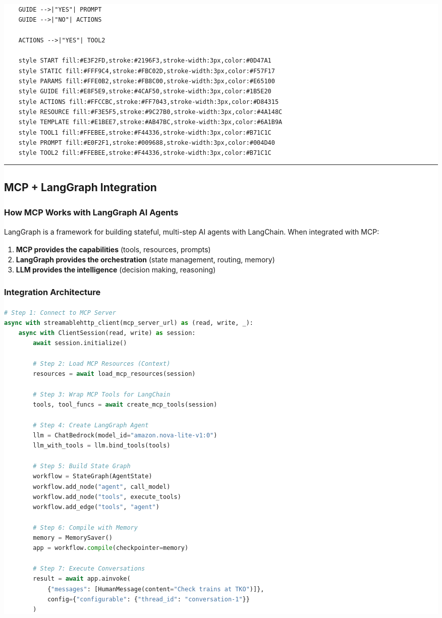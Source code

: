 ```mermaid
    GUIDE -->|"YES"| PROMPT
    GUIDE -->|"NO"| ACTIONS
    
    ACTIONS -->|"YES"| TOOL2
    
    style START fill:#E3F2FD,stroke:#2196F3,stroke-width:3px,color:#0D47A1
    style STATIC fill:#FFF9C4,stroke:#FBC02D,stroke-width:3px,color:#F57F17
    style PARAMS fill:#FFE0B2,stroke:#FB8C00,stroke-width:3px,color:#E65100
    style GUIDE fill:#E8F5E9,stroke:#4CAF50,stroke-width:3px,color:#1B5E20
    style ACTIONS fill:#FFCCBC,stroke:#FF7043,stroke-width:3px,color:#D84315
    style RESOURCE fill:#F3E5F5,stroke:#9C27B0,stroke-width:3px,color:#4A148C
    style TEMPLATE fill:#E1BEE7,stroke:#AB47BC,stroke-width:3px,color:#6A1B9A
    style TOOL1 fill:#FFEBEE,stroke:#F44336,stroke-width:3px,color:#B71C1C
    style PROMPT fill:#E0F2F1,stroke:#009688,stroke-width:3px,color:#004D40
    style TOOL2 fill:#FFEBEE,stroke:#F44336,stroke-width:3px,color:#B71C1C
```

---

## MCP + LangGraph Integration

### How MCP Works with LangGraph AI Agents

LangGraph is a framework for building stateful, multi-step AI agents with LangChain. When integrated with MCP:

1. **MCP provides the capabilities** (tools, resources, prompts)
2. **LangGraph provides the orchestration** (state management, routing, memory)
3. **LLM provides the intelligence** (decision making, reasoning)

### Integration Architecture

```python
# Step 1: Connect to MCP Server
async with streamablehttp_client(mcp_server_url) as (read, write, _):
    async with ClientSession(read, write) as session:
        await session.initialize()
        
        # Step 2: Load MCP Resources (Context)
        resources = await load_mcp_resources(session)
        
        # Step 3: Wrap MCP Tools for LangChain
        tools, tool_funcs = await create_mcp_tools(session)
        
        # Step 4: Create LangGraph Agent
        llm = ChatBedrock(model_id="amazon.nova-lite-v1:0")
        llm_with_tools = llm.bind_tools(tools)
        
        # Step 5: Build State Graph
        workflow = StateGraph(AgentState)
        workflow.add_node("agent", call_model)
        workflow.add_node("tools", execute_tools)
        workflow.add_edge("tools", "agent")
        
        # Step 6: Compile with Memory
        memory = MemorySaver()
        app = workflow.compile(checkpointer=memory)
        
        # Step 7: Execute Conversations
        result = await app.ainvoke(
            {"messages": [HumanMessage(content="Check trains at TKO")]},
            config={"configurable": {"thread_id": "conversation-1"}}
        )
```